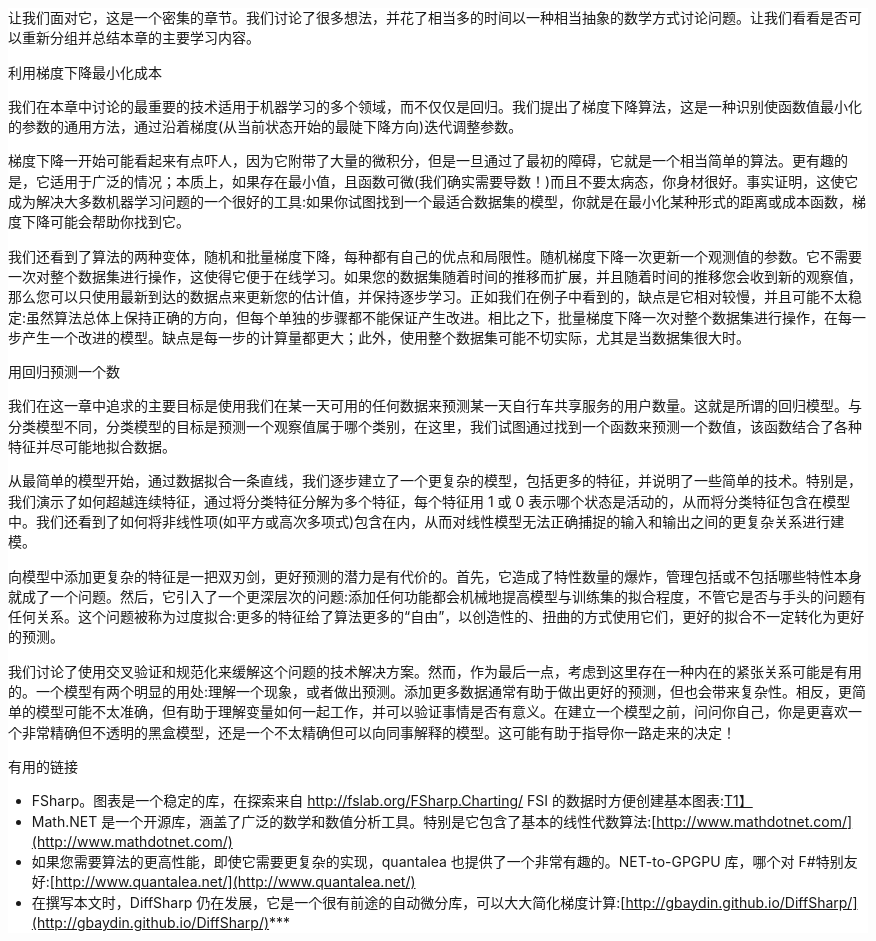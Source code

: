 让我们面对它，这是一个密集的章节。我们讨论了很多想法，并花了相当多的时间以一种相当抽象的数学方式讨论问题。让我们看看是否可以重新分组并总结本章的主要学习内容。

利用梯度下降最小化成本

我们在本章中讨论的最重要的技术适用于机器学习的多个领域，而不仅仅是回归。我们提出了梯度下降算法，这是一种识别使函数值最小化的参数的通用方法，通过沿着梯度(从当前状态开始的最陡下降方向)迭代调整参数。

梯度下降一开始可能看起来有点吓人，因为它附带了大量的微积分，但是一旦通过了最初的障碍，它就是一个相当简单的算法。更有趣的是，它适用于广泛的情况；本质上，如果存在最小值，且函数可微(我们确实需要导数！)而且不要太病态，你身材很好。事实证明，这使它成为解决大多数机器学习问题的一个很好的工具:如果你试图找到一个最适合数据集的模型，你就是在最小化某种形式的距离或成本函数，梯度下降可能会帮助你找到它。

我们还看到了算法的两种变体，随机和批量梯度下降，每种都有自己的优点和局限性。随机梯度下降一次更新一个观测值的参数。它不需要一次对整个数据集进行操作，这使得它便于在线学习。如果您的数据集随着时间的推移而扩展，并且随着时间的推移您会收到新的观察值，那么您可以只使用最新到达的数据点来更新您的估计值，并保持逐步学习。正如我们在例子中看到的，缺点是它相对较慢，并且可能不太稳定:虽然算法总体上保持正确的方向，但每个单独的步骤都不能保证产生改进。相比之下，批量梯度下降一次对整个数据集进行操作，在每一步产生一个改进的模型。缺点是每一步的计算量都更大；此外，使用整个数据集可能不切实际，尤其是当数据集很大时。

用回归预测一个数

我们在这一章中追求的主要目标是使用我们在某一天可用的任何数据来预测某一天自行车共享服务的用户数量。这就是所谓的回归模型。与分类模型不同，分类模型的目标是预测一个观察值属于哪个类别，在这里，我们试图通过找到一个函数来预测一个数值，该函数结合了各种特征并尽可能地拟合数据。

从最简单的模型开始，通过数据拟合一条直线，我们逐步建立了一个更复杂的模型，包括更多的特征，并说明了一些简单的技术。特别是，我们演示了如何超越连续特征，通过将分类特征分解为多个特征，每个特征用 1 或 0 表示哪个状态是活动的，从而将分类特征包含在模型中。我们还看到了如何将非线性项(如平方或高次多项式)包含在内，从而对线性模型无法正确捕捉的输入和输出之间的更复杂关系进行建模。

向模型中添加更复杂的特征是一把双刃剑，更好预测的潜力是有代价的。首先，它造成了特性数量的爆炸，管理包括或不包括哪些特性本身就成了一个问题。然后，它引入了一个更深层次的问题:添加任何功能都会机械地提高模型与训练集的拟合程度，不管它是否与手头的问题有任何关系。这个问题被称为过度拟合:更多的特征给了算法更多的“自由”，以创造性的、扭曲的方式使用它们，更好的拟合不一定转化为更好的预测。

我们讨论了使用交叉验证和规范化来缓解这个问题的技术解决方案。然而，作为最后一点，考虑到这里存在一种内在的紧张关系可能是有用的。一个模型有两个明显的用处:理解一个现象，或者做出预测。添加更多数据通常有助于做出更好的预测，但也会带来复杂性。相反，更简单的模型可能不太准确，但有助于理解变量如何一起工作，并可以验证事情是否有意义。在建立一个模型之前，问问你自己，你是更喜欢一个非常精确但不透明的黑盒模型，还是一个不太精确但可以向同事解释的模型。这可能有助于指导你一路走来的决定！

有用的链接

*   FSharp。图表是一个稳定的库，在探索来自 http://fslab.org/FSharp.Charting/ FSI 的数据时方便创建基本图表:[T1】](http://fslab.org/FSharp.Charting/)
*   Math.NET 是一个开源库，涵盖了广泛的数学和数值分析工具。特别是它包含了基本的线性代数算法:[http://www.mathdotnet.com/](http://www.mathdotnet.com/)
*   如果您需要算法的更高性能，即使它需要更复杂的实现，quantalea 也提供了一个非常有趣的。NET-to-GPGPU 库，哪个对 F#特别友好:[http://www.quantalea.net/](http://www.quantalea.net/)
*   在撰写本文时，DiffSharp 仍在发展，它是一个很有前途的自动微分库，可以大大简化梯度计算:[http://gbaydin.github.io/DiffSharp/](http://gbaydin.github.io/DiffSharp/)***